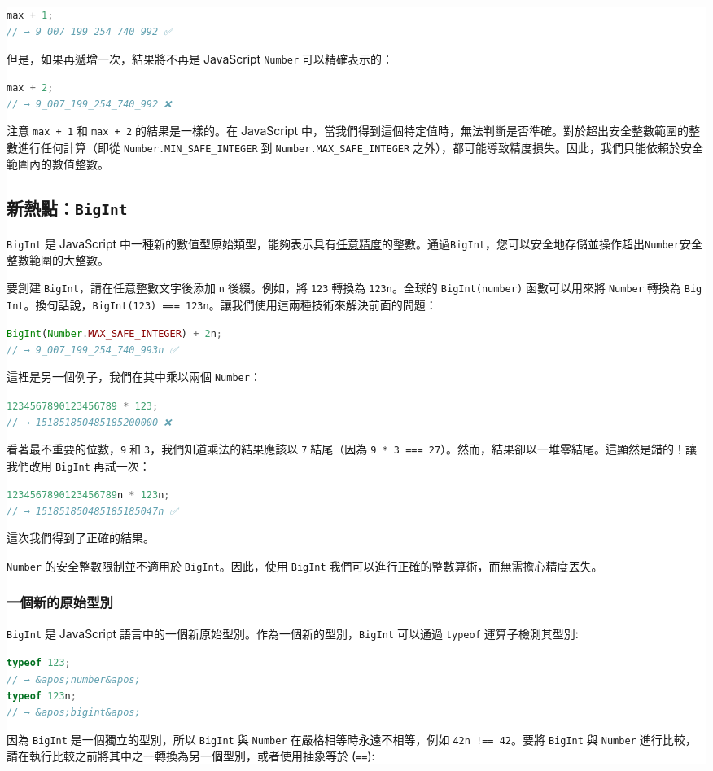 ```js
max + 1;
// → 9_007_199_254_740_992 ✅
```

但是，如果再遞增一次，結果將不再是 JavaScript `Number` 可以精確表示的：

```js
max + 2;
// → 9_007_199_254_740_992 ❌
```

注意 `max + 1` 和 `max + 2` 的結果是一樣的。在 JavaScript 中，當我們得到這個特定值時，無法判斷是否準確。對於超出安全整數範圍的整數進行任何計算（即從 `Number.MIN_SAFE_INTEGER` 到 `Number.MAX_SAFE_INTEGER` 之外），都可能導致精度損失。因此，我們只能依賴於安全範圍內的數值整數。

## 新熱點：`BigInt`

`BigInt` 是 JavaScript 中一種新的數值型原始類型，能夠表示具有[任意精度](https://en.wikipedia.org/wiki/Arbitrary-precision_arithmetic)的整數。通過`BigInt`，您可以安全地存儲並操作超出`Number`安全整數範圍的大整數。

要創建 `BigInt`，請在任意整數文字後添加 `n` 後綴。例如，將 `123` 轉換為 `123n`。全球的 `BigInt(number)` 函數可以用來將 `Number` 轉換為 `BigInt`。換句話說，`BigInt(123) === 123n`。讓我們使用這兩種技術來解決前面的問題：

```js
BigInt(Number.MAX_SAFE_INTEGER) + 2n;
// → 9_007_199_254_740_993n ✅
```

這裡是另一個例子，我們在其中乘以兩個 `Number`：

```js
1234567890123456789 * 123;
// → 151851850485185200000 ❌
```

看著最不重要的位數，`9` 和 `3`，我們知道乘法的結果應該以 `7` 結尾（因為 `9 * 3 === 27`）。然而，結果卻以一堆零結尾。這顯然是錯的！讓我們改用 `BigInt` 再試一次：

```js
1234567890123456789n * 123n;
// → 151851850485185185047n ✅
```

這次我們得到了正確的結果。

`Number` 的安全整數限制並不適用於 `BigInt`。因此，使用 `BigInt` 我們可以進行正確的整數算術，而無需擔心精度丟失。

### 一個新的原始型別

`BigInt` 是 JavaScript 語言中的一個新原始型別。作為一個新的型別，`BigInt` 可以通過 `typeof` 運算子檢測其型別:

```js
typeof 123;
// → &apos;number&apos;
typeof 123n;
// → &apos;bigint&apos;
```

因為 `BigInt` 是一個獨立的型別，所以 `BigInt` 與 `Number` 在嚴格相等時永遠不相等，例如 `42n !== 42`。要將 `BigInt` 與 `Number` 進行比較，請在執行比較之前將其中之一轉換為另一個型別，或者使用抽象等於 (`==`):
